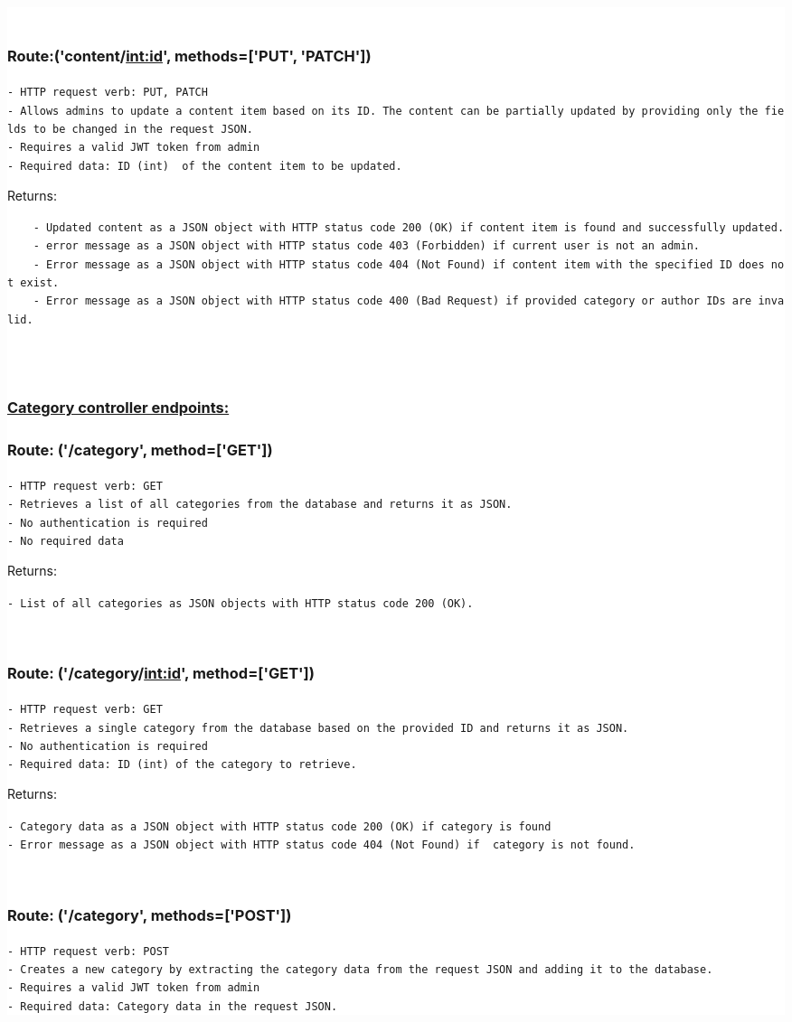 <br>
	
### Route:('content/<int:id>', methods=['PUT', 'PATCH'])

	- HTTP request verb: PUT, PATCH
	- Allows admins to update a content item based on its ID. The content can be partially updated by providing only the fields to be changed in the request JSON.
	- Requires a valid JWT token from admin
	- Required data: ID (int)  of the content item to be updated.
	
Returns:

		- Updated content as a JSON object with HTTP status code 200 (OK) if content item is found and successfully updated.
		- error message as a JSON object with HTTP status code 403 (Forbidden) if current user is not an admin.
		- Error message as a JSON object with HTTP status code 404 (Not Found) if content item with the specified ID does not exist.
		- Error message as a JSON object with HTTP status code 400 (Bad Request) if provided category or author IDs are invalid.

<br>
<br>

### <b><u>Category controller endpoints:</u></b>

### Route: ('/category', method=['GET'])

	- HTTP request verb: GET
	- Retrieves a list of all categories from the database and returns it as JSON.
	- No authentication is required
	- No required data

Returns:

	- List of all categories as JSON objects with HTTP status code 200 (OK).
	
<br>    

### Route: ('/category/<int:id>', method=['GET'])

	- HTTP request verb: GET
	- Retrieves a single category from the database based on the provided ID and returns it as JSON.
	- No authentication is required
	- Required data: ID (int) of the category to retrieve.

Returns:

	- Category data as a JSON object with HTTP status code 200 (OK) if category is found
	- Error message as a JSON object with HTTP status code 404 (Not Found) if  category is not found.

<br>

### Route: ('/category', methods=['POST'])

	- HTTP request verb: POST
	- Creates a new category by extracting the category data from the request JSON and adding it to the database.
	- Requires a valid JWT token from admin
	- Required data: Category data in the request JSON.

